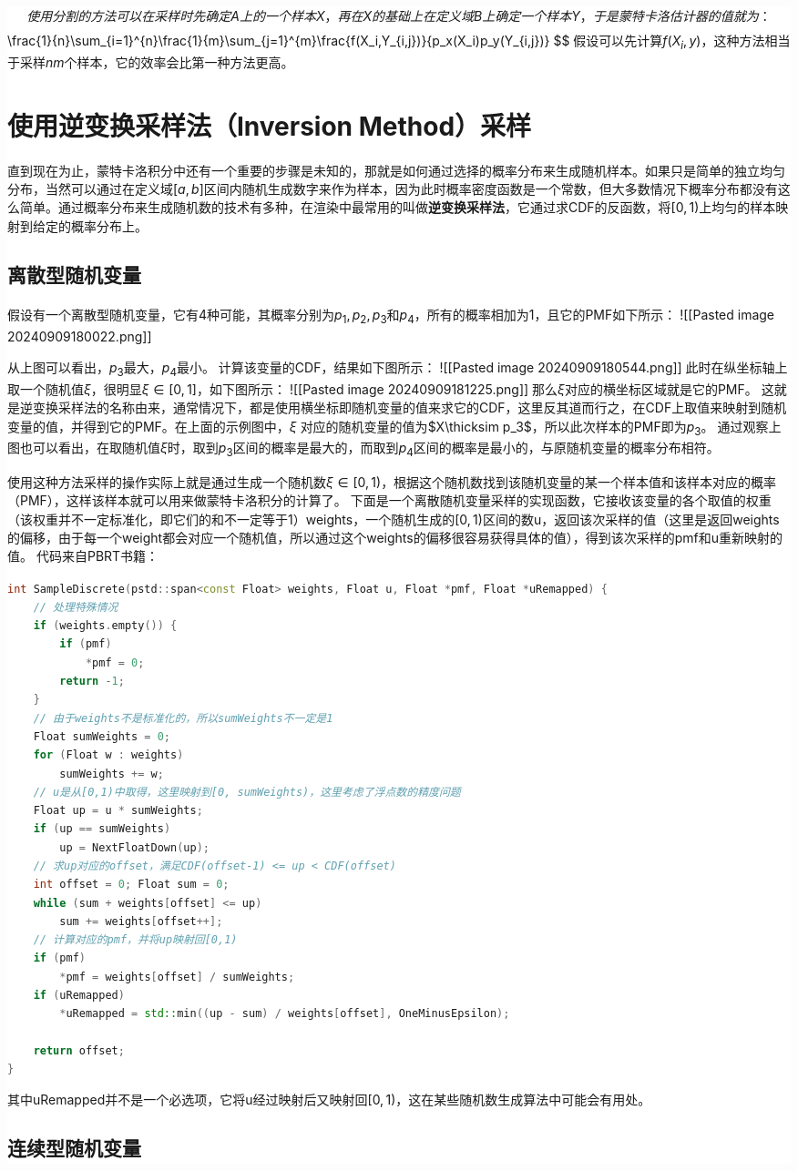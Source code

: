 $$
使用分割的方法可以在采样时先确定A上的一个样本X，再在X的基础上在定义域B上确定一个样本Y，于是蒙特卡洛估计器的值就为：
$$
\frac{1}{n}\sum_{i=1}^{n}\frac{1}{m}\sum_{j=1}^{m}\frac{f(X_i,Y_{i,j})}{p_x(X_i)p_y(Y_{i,j})}
$$
假设可以先计算$f(X_i,y)$，这种方法相当于采样$nm$个样本，它的效率会比第一种方法更高。
# 使用逆变换采样法（Inversion Method）采样
直到现在为止，蒙特卡洛积分中还有一个重要的步骤是未知的，那就是如何通过选择的概率分布来生成随机样本。如果只是简单的独立均匀分布，当然可以通过在定义域$[a, b]$区间内随机生成数字来作为样本，因为此时概率密度函数是一个常数，但大多数情况下概率分布都没有这么简单。通过概率分布来生成随机数的技术有多种，在渲染中最常用的叫做**逆变换采样法**，它通过求CDF的反函数，将$[0, 1)$上均匀的样本映射到给定的概率分布上。
## 离散型随机变量
假设有一个离散型随机变量，它有4种可能，其概率分别为$p_1, p_2, p_3$和$p_4$，所有的概率相加为1，且它的PMF如下所示：
![[Pasted image 20240909180022.png]]

从上图可以看出，$p_3$最大，$p_4$最小。
计算该变量的CDF，结果如下图所示：
![[Pasted image 20240909180544.png]]
此时在纵坐标轴上取一个随机值$\xi$，很明显$\xi \in[0, 1]$，如下图所示：
![[Pasted image 20240909181225.png]]
那么$\xi$对应的横坐标区域就是它的PMF。
这就是逆变换采样法的名称由来，通常情况下，都是使用横坐标即随机变量的值来求它的CDF，这里反其道而行之，在CDF上取值来映射到随机变量的值，并得到它的PMF。在上面的示例图中，$\xi$
对应的随机变量的值为$X\thicksim p_3$，所以此次样本的PMF即为$p_3$。
通过观察上图也可以看出，在取随机值$\xi$时，取到$p_3$区间的概率是最大的，而取到$p_4$区间的概率是最小的，与原随机变量的概率分布相符。

使用这种方法采样的操作实际上就是通过生成一个随机数$\xi \in [0,1)$，根据这个随机数找到该随机变量的某一个样本值和该样本对应的概率（PMF），这样该样本就可以用来做蒙特卡洛积分的计算了。
下面是一个离散随机变量采样的实现函数，它接收该变量的各个取值的权重（该权重并不一定标准化，即它们的和不一定等于1）weights，一个随机生成的$[0,1)$区间的数u，返回该次采样的值（这里是返回weights的偏移，由于每一个weight都会对应一个随机值，所以通过这个weights的偏移很容易获得具体的值），得到该次采样的pmf和u重新映射的值。
代码来自PBRT书籍：
```cpp
int SampleDiscrete(pstd::span<const Float> weights, Float u, Float *pmf, Float *uRemapped) { 
    // 处理特殊情况
    if (weights.empty()) { 
        if (pmf) 
            *pmf = 0; 
        return -1; 
    }
    // 由于weights不是标准化的，所以sumWeights不一定是1
    Float sumWeights = 0; 
    for (Float w : weights) 
        sumWeights += w;
    // u是从[0,1)中取得，这里映射到[0, sumWeights)，这里考虑了浮点数的精度问题
    Float up = u * sumWeights; 
    if (up == sumWeights) 
        up = NextFloatDown(up);
    // 求up对应的offset，满足CDF(offset-1) <= up < CDF(offset)
    int offset = 0; Float sum = 0; 
    while (sum + weights[offset] <= up) 
        sum += weights[offset++];
    // 计算对应的pmf，并将up映射回[0,1)
    if (pmf) 
        *pmf = weights[offset] / sumWeights; 
    if (uRemapped) 
        *uRemapped = std::min((up - sum) / weights[offset], OneMinusEpsilon);

    return offset; 
}
```
其中uRemapped并不是一个必选项，它将u经过映射后又映射回$[0,1)$，这在某些随机数生成算法中可能会有用处。
## 连续型随机变量